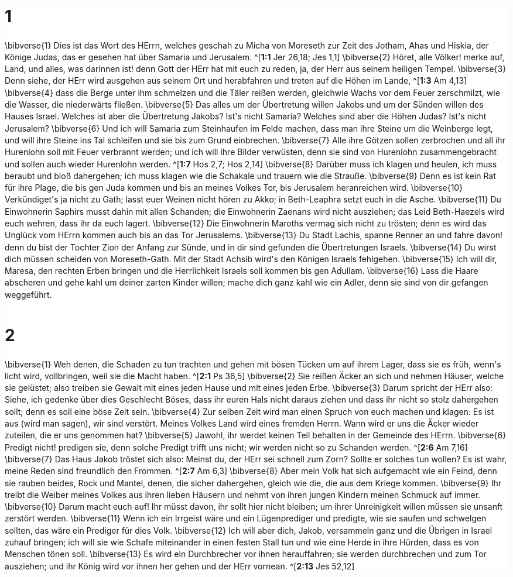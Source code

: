 # 1
\bibverse{1} Dies ist das Wort des HErrn, welches geschah zu Micha von Moreseth zur Zeit des Jotham, Ahas und Hiskia, der Könige Judas, das er gesehen hat über Samaria und Jerusalem. ^[**1:1** Jer 26,18; Jes 1,1] \bibverse{2} Höret, alle Völker! merke auf, Land, und alles, was darinnen ist! denn Gott der HErr hat mit euch zu reden, ja, der Herr aus seinem heiligen Tempel. \bibverse{3} Denn siehe, der HErr wird ausgehen aus seinem Ort und herabfahren und treten auf die Höhen im Lande, ^[**1:3** Am 4,13] \bibverse{4} dass die Berge unter ihm schmelzen und die Täler reißen werden, gleichwie Wachs vor dem Feuer zerschmilzt, wie die Wasser, die niederwärts fließen. \bibverse{5} Das alles um der Übertretung willen Jakobs und um der Sünden willen des Hauses Israel. Welches ist aber die Übertretung Jakobs? Ist's nicht Samaria? Welches sind aber die Höhen Judas? Ist's nicht Jerusalem? \bibverse{6} Und ich will Samaria zum Steinhaufen im Felde machen, dass man ihre Steine um die Weinberge legt, und will ihre Steine ins Tal schleifen und sie bis zum Grund einbrechen. \bibverse{7} Alle ihre Götzen sollen zerbrochen und all ihr Hurenlohn soll mit Feuer verbrannt werden; und ich will ihre Bilder verwüsten, denn sie sind von Hurenlohn zusammengebracht und sollen auch wieder Hurenlohn werden. ^[**1:7** Hos 2,7; Hos 2,14] 
  \bibverse{8} Darüber muss ich klagen und heulen, ich muss beraubt und bloß dahergehen; ich muss klagen wie die Schakale und trauern wie die Strauße. \bibverse{9} Denn es ist kein Rat für ihre Plage, die bis gen Juda kommen und bis an meines Volkes Tor, bis Jerusalem heranreichen wird. \bibverse{10} Verkündiget's ja nicht zu Gath; lasst euer Weinen nicht hören zu Akko; in Beth-Leaphra setzt euch in die Asche. \bibverse{11} Du Einwohnerin Saphirs musst dahin mit allen Schanden; die Einwohnerin Zaenans wird nicht ausziehen; das Leid Beth-Haezels wird euch wehren, dass ihr da euch lagert. \bibverse{12} Die Einwohnerin Maroths vermag sich nicht zu trösten; denn es wird das Unglück vom HErrn kommen auch bis an das Tor Jerusalems. \bibverse{13} Du Stadt Lachis, spanne Renner an und fahre davon! denn du bist der Tochter Zion der Anfang zur Sünde, und in dir sind gefunden die Übertretungen Israels. \bibverse{14} Du wirst dich müssen scheiden von Moreseth-Gath. Mit der Stadt Achsib wird's den Königen Israels fehlgehen. \bibverse{15} Ich will dir, Maresa, den rechten Erben bringen und die Herrlichkeit Israels soll kommen bis gen Adullam. \bibverse{16} Lass die Haare abscheren und gehe kahl um deiner zarten Kinder willen; mache dich ganz kahl wie ein Adler, denn sie sind von dir gefangen weggeführt.
# 2
\bibverse{1} Weh denen, die Schaden zu tun trachten und gehen mit bösen Tücken um auf ihrem Lager, dass sie es früh, wenn's licht wird, vollbringen, weil sie die Macht haben. ^[**2:1** Ps 36,5] \bibverse{2} Sie reißen Äcker an sich und nehmen Häuser, welche sie gelüstet; also treiben sie Gewalt mit eines jeden Hause und mit eines jeden Erbe. \bibverse{3} Darum spricht der HErr also: Siehe, ich gedenke über dies Geschlecht Böses, dass ihr euren Hals nicht daraus ziehen und dass ihr nicht so stolz dahergehen sollt; denn es soll eine böse Zeit sein. \bibverse{4} Zur selben Zeit wird man einen Spruch von euch machen und klagen: Es ist aus (wird man sagen), wir sind verstört. Meines Volkes Land wird eines fremden Herrn. Wann wird er uns die Äcker wieder zuteilen, die er uns genommen hat? \bibverse{5} Jawohl, ihr werdet keinen Teil behalten in der Gemeinde des HErrn. \bibverse{6} Predigt nicht! predigen sie, denn solche Predigt trifft uns nicht; wir werden nicht so zu Schanden werden. ^[**2:6** Am 7,16] \bibverse{7} Das Haus Jakob tröstet sich also: Meinst du, der HErr sei schnell zum Zorn? Sollte er solches tun wollen? Es ist wahr, meine Reden sind freundlich den Frommen. ^[**2:7** Am 6,3] \bibverse{8} Aber mein Volk hat sich aufgemacht wie ein Feind, denn sie rauben beides, Rock und Mantel, denen, die sicher dahergehen, gleich wie die, die aus dem Kriege kommen. \bibverse{9} Ihr treibt die Weiber meines Volkes aus ihren lieben Häusern und nehmt von ihren jungen Kindern meinen Schmuck auf immer. \bibverse{10} Darum macht euch auf! Ihr müsst davon, ihr sollt hier nicht bleiben; um ihrer Unreinigkeit willen müssen sie unsanft zerstört werden. \bibverse{11} Wenn ich ein Irrgeist wäre und ein Lügenprediger und predigte, wie sie saufen und schwelgen sollten, das wäre ein Prediger für dies Volk. \bibverse{12} Ich will aber dich, Jakob, versammeln ganz und die Übrigen in Israel zuhauf bringen; ich will sie wie Schafe miteinander in einen festen Stall tun und wie eine Herde in ihre Hürden, dass es von Menschen tönen soll. \bibverse{13} Es wird ein Durchbrecher vor ihnen herauffahren; sie werden durchbrechen und zum Tor ausziehen; und ihr König wird vor ihnen her gehen und der HErr vornean. ^[**2:13** Jes 52,12] 
   